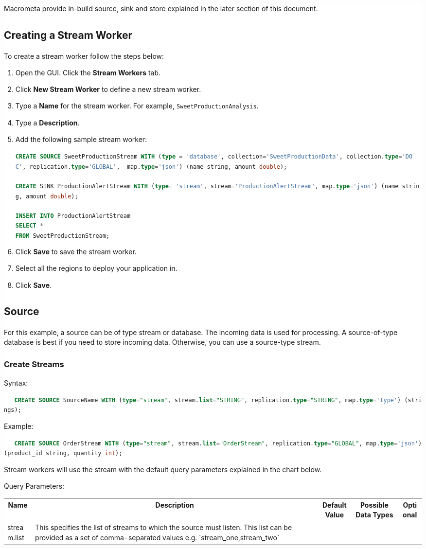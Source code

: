 Macrometa provide in-build source, sink and store explained in the later section of this document.

## Creating a Stream Worker

To create a stream worker follow the steps below:

1. Open the GUI. Click the **Stream Workers** tab.
1. Click **New Stream Worker** to define a new stream worker.
1. Type a **Name** for the stream worker. For example, `SweetProductionAnalysis`.
1. Type a **Description**.
1. Add the following sample stream worker:

	```sql
	CREATE SOURCE SweetProductionStream WITH (type = 'database', collection='SweetProductionData', collection.type='DOC', replication.type='GLOBAL',  map.type='json') (name string, amount double);
	
	CREATE SINK ProductionAlertStream WITH (type= 'stream', stream='ProductionAlertStream', map.type='json') (name string, amount double);
	
	INSERT INTO ProductionAlertStream
	SELECT *
	FROM SweetProductionStream;
	```

1. Click **Save** to save the stream worker.
1. Select all the regions to deploy your application in.
1. Click **Save**.

## Source

For this example, a source can be of type stream or database. The incoming data is used for processing. A source-of-type database is best if you need to store incoming data. Otherwise, you can use a source-type stream.

### Create Streams

Syntax:

```sql
   CREATE SOURCE SourceName WITH (type="stream", stream.list="STRING", replication.type="STRING", map.type='type') (strings);
```

Example:
```sql
   CREATE SOURCE OrderStream WITH (type="stream", stream.list="OrderStream", replication.type="GLOBAL", map.type='json') (product_id string, quantity int);
```
Stream workers will use the stream with the default query parameters explained in the chart below.

Query Parameters:

<table>
<thead>
<tr class="header">
<th>Name</th>
<th>Description</th>
<th>Default Value</th>
<th>Possible Data Types</th>
<th>Optional</th>
</tr>
</thead>
<tbody>
<tr class="odd">
<td>stream.list</td>
<td>This specifies the list of streams to which the source must listen. This list can be provided as a set of comma-separated values e.g. `stream_one,stream_two`</td>
<td></td>